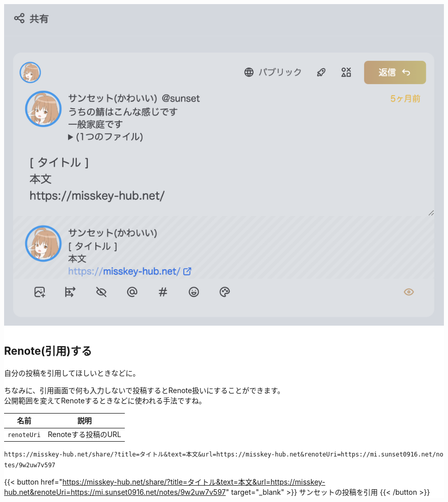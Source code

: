 ![返信](reply.png)

## Renote(引用)する

自分の投稿を引用してほしいときなどに。

ちなみに、引用画面で何も入力しないで投稿するとRenote扱いにすることができます。  
公開範囲を変えてRenoteするときなどに使われる手法ですね。

| 名前 | 説明 |
| --- | --- |
| `renoteUri` | Renoteする投稿のURL |

```plaintext
https://misskey-hub.net/share/?title=タイトル&text=本文&url=https://misskey-hub.net&renoteUri=https://mi.sunset0916.net/notes/9w2uw7v597
```

{{< button href="https://misskey-hub.net/share/?title=タイトル&text=本文&url=https://misskey-hub.net&renoteUri=https://mi.sunset0916.net/notes/9w2uw7v597" target="_blank" >}}
サンセットの投稿を引用
{{< /button >}}
